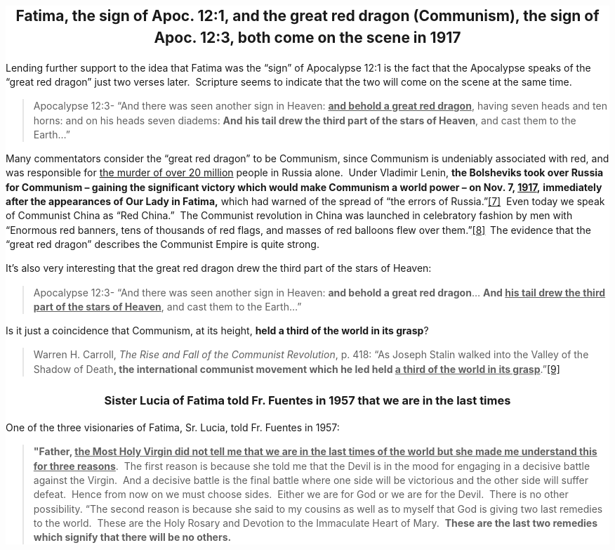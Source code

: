 <h2 align="center"><strong>Fatima, the sign of Apoc. 12:1, and the great red dragon (Communism), the sign of Apoc. 12:3, both come on the scene in 1917 </strong></h2>
<p>Lending further support to the idea that Fatima was the “sign” of Apocalypse 12:1 is the fact that the Apocalypse speaks of the “great red dragon” just two verses later.  Scripture seems to indicate that the two will come on the scene at the same time.</p>

<blockquote>
<p>Apocalypse 12:3- “And there was seen another sign in Heaven: <strong><span style="text-decoration: underline;">and behold a great red dragon</span></strong>, having seven heads and ten horns: and on his heads seven diadems: <strong>And his tail drew the third part of the stars of Heaven</strong>, and cast them to the Earth…”</p>
</blockquote>
<p>Many commentators consider the “great red dragon” to be Communism, since Communism is undeniably associated with red, and was responsible for <span style="text-decoration: underline;">the murder of over 20 million</span> people in Russia alone.  Under Vladimir Lenin, <strong>the Bolsheviks took over Russia for Communism – gaining the significant victory which would make Communism a world power – on Nov. 7, <span style="text-decoration: underline;">1917</span>,</strong> <strong>immediately after the appearances of Our Lady in Fatima,</strong> which had warned of the spread of “the errors of Russia.”<a id="_ednref7" title="" href="https://www.mostholyfamilymonastery.com/our_lady_of_fatima.php#_edn7" name="_ednref7">[7]</a>  Even today we speak of Communist China as “Red China.”  The Communist revolution in China was launched in celebratory fashion by men with “Enormous red banners, tens of thousands of red flags, and masses of red balloons flew over them.”<a id="_ednref8" title="" href="https://www.mostholyfamilymonastery.com/our_lady_of_fatima.php#_edn8" name="_ednref8">[8]</a><strong>  </strong>The evidence that the “great red dragon” describes the Communist Empire is quite strong.</p>
<p>It’s also very interesting that the great red dragon drew the third part of the stars of Heaven:</p>

<blockquote>
<p>Apocalypse 12:3- “And there was seen another sign in Heaven: <strong>and behold a great red dragon</strong>… <strong>And <span style="text-decoration: underline;">his tail drew the third part of the stars of Heaven</span></strong>, and cast them to the Earth…”</p>
</blockquote>
<p>Is it just a coincidence that Communism, at its height, <strong>held a third of the world in its grasp</strong>?</p>

<blockquote>
<p>Warren H. Carroll, <em>The Rise and Fall of the Communist Revolution</em>, p. 418: “As Joseph Stalin walked into the Valley of the Shadow of Death<strong>, the international communist movement which he led held <span style="text-decoration: underline;">a third of the world in its grasp</span></strong>.”<a id="_ednref9" title="" href="https://www.mostholyfamilymonastery.com/our_lady_of_fatima.php#_edn9" name="_ednref9">[9]</a></p>
</blockquote>
<h3 align="center"><strong>Sister Lucia of Fatima told Fr. Fuentes in 1957 that we are in the last times</strong></h3>
<p>One of the three visionaries of Fatima, Sr. Lucia, told Fr. Fuentes in 1957:</p>

<blockquote>
<p><strong>"Father, <span style="text-decoration: underline;">the Most Holy Virgin did not tell me that we are in the last times of the world but she made me understand this for three reasons</span></strong>.  The first reason is because she told me that the Devil is in the mood for engaging in a decisive battle against the Virgin.  And a decisive battle is the final battle where one side will be victorious and the other side will suffer defeat.  Hence from now on we must choose sides.  Either we are for God or we are for the Devil.  There is no other possibility.
“The second reason is because she said to my cousins as well as to myself that God is giving two last remedies to the world.  These are the Holy Rosary and Devotion to the Immaculate Heart of Mary.  <strong>These are the last two remedies which signify that there will be no others.